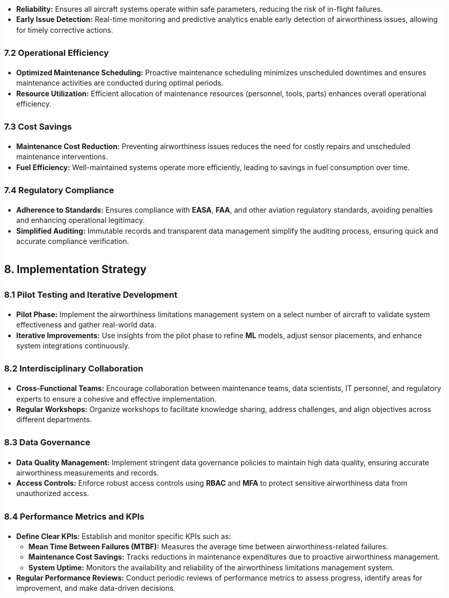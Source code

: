 - **Reliability:** Ensures all aircraft systems operate within safe parameters, reducing the risk of in-flight failures.
- **Early Issue Detection:** Real-time monitoring and predictive analytics enable early detection of airworthiness issues, allowing for timely corrective actions.

### **7.2 Operational Efficiency**

- **Optimized Maintenance Scheduling:** Proactive maintenance scheduling minimizes unscheduled downtimes and ensures maintenance activities are conducted during optimal periods.
- **Resource Utilization:** Efficient allocation of maintenance resources (personnel, tools, parts) enhances overall operational efficiency.

### **7.3 Cost Savings**

- **Maintenance Cost Reduction:** Preventing airworthiness issues reduces the need for costly repairs and unscheduled maintenance interventions.
- **Fuel Efficiency:** Well-maintained systems operate more efficiently, leading to savings in fuel consumption over time.

### **7.4 Regulatory Compliance**

- **Adherence to Standards:** Ensures compliance with **EASA**, **FAA**, and other aviation regulatory standards, avoiding penalties and enhancing operational legitimacy.
- **Simplified Auditing:** Immutable records and transparent data management simplify the auditing process, ensuring quick and accurate compliance verification.

## **8. Implementation Strategy**

### **8.1 Pilot Testing and Iterative Development**

- **Pilot Phase:** Implement the airworthiness limitations management system on a select number of aircraft to validate system effectiveness and gather real-world data.
- **Iterative Improvements:** Use insights from the pilot phase to refine **ML** models, adjust sensor placements, and enhance system integrations continuously.

### **8.2 Interdisciplinary Collaboration**

- **Cross-Functional Teams:** Encourage collaboration between maintenance teams, data scientists, IT personnel, and regulatory experts to ensure a cohesive and effective implementation.
- **Regular Workshops:** Organize workshops to facilitate knowledge sharing, address challenges, and align objectives across different departments.

### **8.3 Data Governance**

- **Data Quality Management:** Implement stringent data governance policies to maintain high data quality, ensuring accurate airworthiness measurements and records.
- **Access Controls:** Enforce robust access controls using **RBAC** and **MFA** to protect sensitive airworthiness data from unauthorized access.

### **8.4 Performance Metrics and KPIs**

- **Define Clear KPIs:** Establish and monitor specific KPIs such as:
    - **Mean Time Between Failures (MTBF):** Measures the average time between airworthiness-related failures.
    - **Maintenance Cost Savings:** Tracks reductions in maintenance expenditures due to proactive airworthiness management.
    - **System Uptime:** Monitors the availability and reliability of the airworthiness limitations management system.
- **Regular Performance Reviews:** Conduct periodic reviews of performance metrics to assess progress, identify areas for improvement, and make data-driven decisions.
